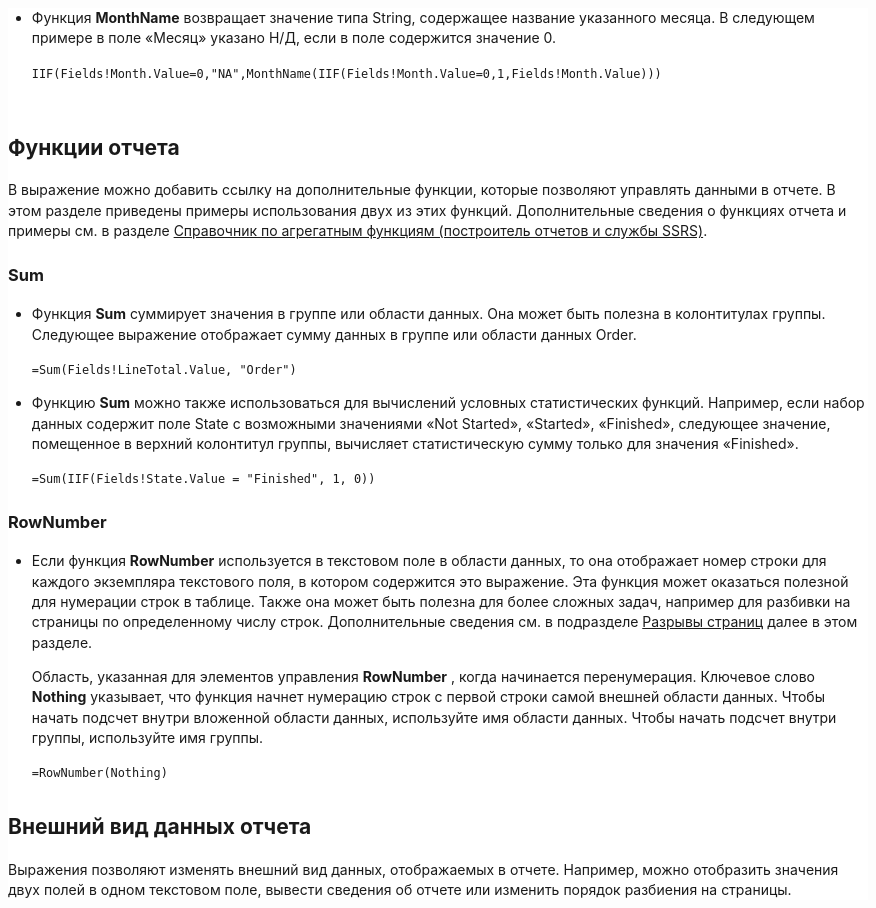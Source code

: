 -   Функция **MonthName** возвращает значение типа String, содержащее название указанного месяца. В следующем примере в поле «Месяц» указано Н/Д, если в поле содержится значение 0.  
  
    ```  
    IIF(Fields!Month.Value=0,"NA",MonthName(IIF(Fields!Month.Value=0,1,Fields!Month.Value)))  
  
    ```  
  
##  <a name="report-functions"></a><a name="ReportFunctions"></a> Функции отчета  
 В выражение можно добавить ссылку на дополнительные функции, которые позволяют управлять данными в отчете. В этом разделе приведены примеры использования двух из этих функций. Дополнительные сведения о функциях отчета и примеры см. в разделе [Справочник по агрегатным функциям (построитель отчетов и службы SSRS)](../../reporting-services/report-design/report-builder-functions-aggregate-functions-reference.md).  
  
###  <a name="sum"></a><a name="Sum"></a> Sum  
  
-   Функция **Sum** суммирует значения в группе или области данных. Она может быть полезна в колонтитулах группы. Следующее выражение отображает сумму данных в группе или области данных Order.  
  
    ```  
    =Sum(Fields!LineTotal.Value, "Order")  
    ```  
  
-   Функцию **Sum** можно также использоваться для вычислений условных статистических функций. Например, если набор данных содержит поле State с возможными значениями «Not Started», «Started», «Finished», следующее значение, помещенное в верхний колонтитул группы, вычисляет статистическую сумму только для значения «Finished».  
  
    ```  
    =Sum(IIF(Fields!State.Value = "Finished", 1, 0))  
    ```  
  
###  <a name="rownumber"></a><a name="RowNumber"></a> RowNumber  
  
-   Если функция **RowNumber** используется в текстовом поле в области данных, то она отображает номер строки для каждого экземпляра текстового поля, в котором содержится это выражение. Эта функция может оказаться полезной для нумерации строк в таблице. Также она может быть полезна для более сложных задач, например для разбивки на страницы по определенному числу строк. Дополнительные сведения см. в подразделе [Разрывы страниц](#PageBreaks) далее в этом разделе.  
  
     Область, указанная для элементов управления **RowNumber** , когда начинается перенумерация. Ключевое слово **Nothing** указывает, что функция начнет нумерацию строк с первой строки самой внешней области данных. Чтобы начать подсчет внутри вложенной области данных, используйте имя области данных. Чтобы начать подсчет внутри группы, используйте имя группы.  
  
    ```  
    =RowNumber(Nothing)  
    ```  
  
##  <a name="appearance-of-report-data"></a><a name="AppearanceofReportData"></a> Внешний вид данных отчета  
 Выражения позволяют изменять внешний вид данных, отображаемых в отчете. Например, можно отобразить значения двух полей в одном текстовом поле, вывести сведения об отчете или изменить порядок разбиения на страницы.  
  